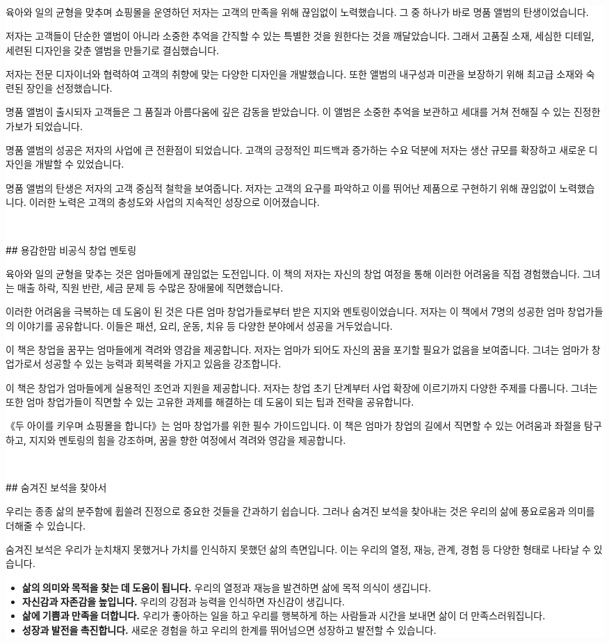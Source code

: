 

육아와 일의 균형을 맞추며 쇼핑몰을 운영하던 저자는 고객의 만족을 위해 끊임없이 노력했습니다. 그 중 하나가 바로 명품 앨범의 탄생이었습니다.



저자는 고객들이 단순한 앨범이 아니라 소중한 추억을 간직할 수 있는 특별한 것을 원한다는 것을 깨달았습니다. 그래서 고품질 소재, 세심한 디테일, 세련된 디자인을 갖춘 앨범을 만들기로 결심했습니다.



저자는 전문 디자이너와 협력하여 고객의 취향에 맞는 다양한 디자인을 개발했습니다. 또한 앨범의 내구성과 미관을 보장하기 위해 최고급 소재와 숙련된 장인을 선정했습니다.



명품 앨범이 출시되자 고객들은 그 품질과 아름다움에 깊은 감동을 받았습니다. 이 앨범은 소중한 추억을 보관하고 세대를 거쳐 전해질 수 있는 진정한 가보가 되었습니다.



명품 앨범의 성공은 저자의 사업에 큰 전환점이 되었습니다. 고객의 긍정적인 피드백과 증가하는 수요 덕분에 저자는 생산 규모를 확장하고 새로운 디자인을 개발할 수 있었습니다.



명품 앨범의 탄생은 저자의 고객 중심적 철학을 보여줍니다. 저자는 고객의 요구를 파악하고 이를 뛰어난 제품으로 구현하기 위해 끊임없이 노력했습니다. 이러한 노력은 고객의 충성도와 사업의 지속적인 성장으로 이어졌습니다.

<p>&nbsp;</p>
## 용감한맘 비공식 창업 멘토링



육아와 일의 균형을 맞추는 것은 엄마들에게 끊임없는 도전입니다. 이 책의 저자는 자신의 창업 여정을 통해 이러한 어려움을 직접 경험했습니다. 그녀는 매출 하락, 직원 반란, 세금 문제 등 수많은 장애물에 직면했습니다.



이러한 어려움을 극복하는 데 도움이 된 것은 다른 엄마 창업가들로부터 받은 지지와 멘토링이었습니다. 저자는 이 책에서 7명의 성공한 엄마 창업가들의 이야기를 공유합니다. 이들은 패션, 요리, 운동, 치유 등 다양한 분야에서 성공을 거두었습니다.



이 책은 창업을 꿈꾸는 엄마들에게 격려와 영감을 제공합니다. 저자는 엄마가 되어도 자신의 꿈을 포기할 필요가 없음을 보여줍니다. 그녀는 엄마가 창업가로서 성공할 수 있는 능력과 회복력을 가지고 있음을 강조합니다.



이 책은 창업가 엄마들에게 실용적인 조언과 지원을 제공합니다. 저자는 창업 초기 단계부터 사업 확장에 이르기까지 다양한 주제를 다룹니다. 그녀는 또한 엄마 창업가들이 직면할 수 있는 고유한 과제를 해결하는 데 도움이 되는 팁과 전략을 공유합니다.



《두 아이를 키우며 쇼핑몰을 합니다》는 엄마 창업가를 위한 필수 가이드입니다. 이 책은 엄마가 창업의 길에서 직면할 수 있는 어려움과 좌절을 탐구하고, 지지와 멘토링의 힘을 강조하며, 꿈을 향한 여정에서 격려와 영감을 제공합니다.

<p>&nbsp;</p>
## 숨겨진 보석을 찾아서



우리는 종종 삶의 분주함에 휩쓸려 진정으로 중요한 것들을 간과하기 쉽습니다. 그러나 숨겨진 보석을 찾아내는 것은 우리의 삶에 풍요로움과 의미를 더해줄 수 있습니다.



숨겨진 보석은 우리가 눈치채지 못했거나 가치를 인식하지 못했던 삶의 측면입니다. 이는 우리의 열정, 재능, 관계, 경험 등 다양한 형태로 나타날 수 있습니다.



* **삶의 의미와 목적을 찾는 데 도움이 됩니다.** 우리의 열정과 재능을 발견하면 삶에 목적 의식이 생깁니다.
* **자신감과 자존감을 높입니다.** 우리의 강점과 능력을 인식하면 자신감이 생깁니다.
* **삶에 기쁨과 만족을 더합니다.** 우리가 좋아하는 일을 하고 우리를 행복하게 하는 사람들과 시간을 보내면 삶이 더 만족스러워집니다.
* **성장과 발전을 촉진합니다.** 새로운 경험을 하고 우리의 한계를 뛰어넘으면 성장하고 발전할 수 있습니다.
